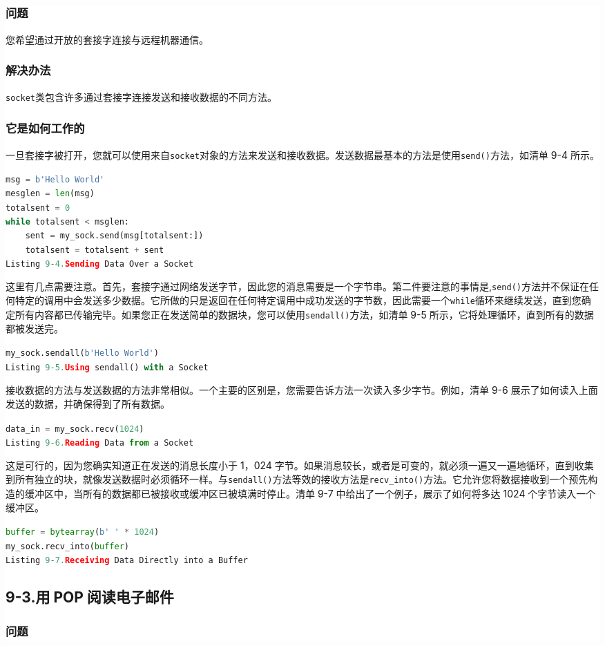 ### 问题

您希望通过开放的套接字连接与远程机器通信。

### 解决办法

`socket`类包含许多通过套接字连接发送和接收数据的不同方法。

### 它是如何工作的

一旦套接字被打开，您就可以使用来自`socket`对象的方法来发送和接收数据。发送数据最基本的方法是使用`send()`方法，如清单 9-4 所示。

```py
msg = b'Hello World'
mesglen = len(msg)
totalsent = 0
while totalsent < msglen:
    sent = my_sock.send(msg[totalsent:])
    totalsent = totalsent + sent
Listing 9-4.Sending Data Over a Socket

```

这里有几点需要注意。首先，套接字通过网络发送字节，因此您的消息需要是一个字节串。第二件要注意的事情是,`send()`方法并不保证在任何特定的调用中会发送多少数据。它所做的只是返回在任何特定调用中成功发送的字节数，因此需要一个`while`循环来继续发送，直到您确定所有内容都已传输完毕。如果您正在发送简单的数据块，您可以使用`sendall()`方法，如清单 9-5 所示，它将处理循环，直到所有的数据都被发送完。

```py
my_sock.sendall(b'Hello World')
Listing 9-5.Using sendall() with a Socket

```

接收数据的方法与发送数据的方法非常相似。一个主要的区别是，您需要告诉方法一次读入多少字节。例如，清单 9-6 展示了如何读入上面发送的数据，并确保得到了所有数据。

```py
data_in = my_sock.recv(1024)
Listing 9-6.Reading Data from a Socket

```

这是可行的，因为您确实知道正在发送的消息长度小于 1，024 字节。如果消息较长，或者是可变的，就必须一遍又一遍地循环，直到收集到所有独立的块，就像发送数据时必须循环一样。与`sendall()`方法等效的接收方法是`recv_into()`方法。它允许您将数据接收到一个预先构造的缓冲区中，当所有的数据都已被接收或缓冲区已被填满时停止。清单 9-7 中给出了一个例子，展示了如何将多达 1024 个字节读入一个缓冲区。

```py
buffer = bytearray(b' ' * 1024)
my_sock.recv_into(buffer)
Listing 9-7.Receiving Data Directly into a Buffer

```

## 9-3.用 POP 阅读电子邮件

### 问题
